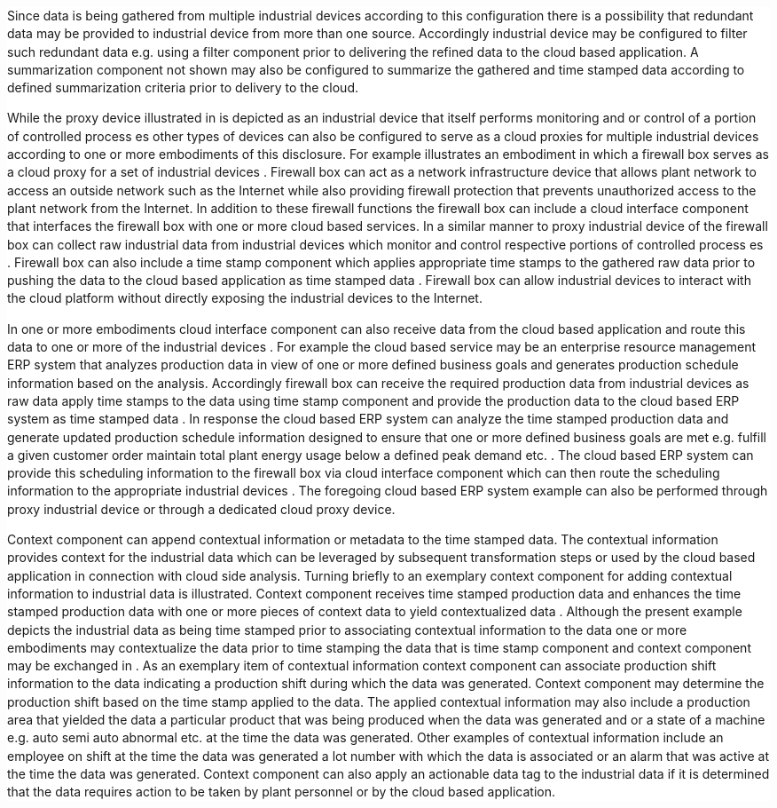 Since data is being gathered from multiple industrial devices according to this configuration there is a possibility that redundant data may be provided to industrial device from more than one source. Accordingly industrial device may be configured to filter such redundant data e.g. using a filter component prior to delivering the refined data to the cloud based application. A summarization component not shown may also be configured to summarize the gathered and time stamped data according to defined summarization criteria prior to delivery to the cloud.

While the proxy device illustrated in is depicted as an industrial device that itself performs monitoring and or control of a portion of controlled process es other types of devices can also be configured to serve as a cloud proxies for multiple industrial devices according to one or more embodiments of this disclosure. For example illustrates an embodiment in which a firewall box serves as a cloud proxy for a set of industrial devices . Firewall box can act as a network infrastructure device that allows plant network to access an outside network such as the Internet while also providing firewall protection that prevents unauthorized access to the plant network from the Internet. In addition to these firewall functions the firewall box can include a cloud interface component that interfaces the firewall box with one or more cloud based services. In a similar manner to proxy industrial device of the firewall box can collect raw industrial data from industrial devices which monitor and control respective portions of controlled process es . Firewall box can also include a time stamp component which applies appropriate time stamps to the gathered raw data prior to pushing the data to the cloud based application as time stamped data . Firewall box can allow industrial devices to interact with the cloud platform without directly exposing the industrial devices to the Internet.

In one or more embodiments cloud interface component can also receive data from the cloud based application and route this data to one or more of the industrial devices . For example the cloud based service may be an enterprise resource management ERP system that analyzes production data in view of one or more defined business goals and generates production schedule information based on the analysis. Accordingly firewall box can receive the required production data from industrial devices as raw data apply time stamps to the data using time stamp component and provide the production data to the cloud based ERP system as time stamped data . In response the cloud based ERP system can analyze the time stamped production data and generate updated production schedule information designed to ensure that one or more defined business goals are met e.g. fulfill a given customer order maintain total plant energy usage below a defined peak demand etc. . The cloud based ERP system can provide this scheduling information to the firewall box via cloud interface component which can then route the scheduling information to the appropriate industrial devices . The foregoing cloud based ERP system example can also be performed through proxy industrial device or through a dedicated cloud proxy device.

Context component can append contextual information or metadata to the time stamped data. The contextual information provides context for the industrial data which can be leveraged by subsequent transformation steps or used by the cloud based application in connection with cloud side analysis. Turning briefly to an exemplary context component for adding contextual information to industrial data is illustrated. Context component receives time stamped production data and enhances the time stamped production data with one or more pieces of context data to yield contextualized data . Although the present example depicts the industrial data as being time stamped prior to associating contextual information to the data one or more embodiments may contextualize the data prior to time stamping the data that is time stamp component and context component may be exchanged in . As an exemplary item of contextual information context component can associate production shift information to the data indicating a production shift during which the data was generated. Context component may determine the production shift based on the time stamp applied to the data. The applied contextual information may also include a production area that yielded the data a particular product that was being produced when the data was generated and or a state of a machine e.g. auto semi auto abnormal etc. at the time the data was generated. Other examples of contextual information include an employee on shift at the time the data was generated a lot number with which the data is associated or an alarm that was active at the time the data was generated. Context component can also apply an actionable data tag to the industrial data if it is determined that the data requires action to be taken by plant personnel or by the cloud based application.
